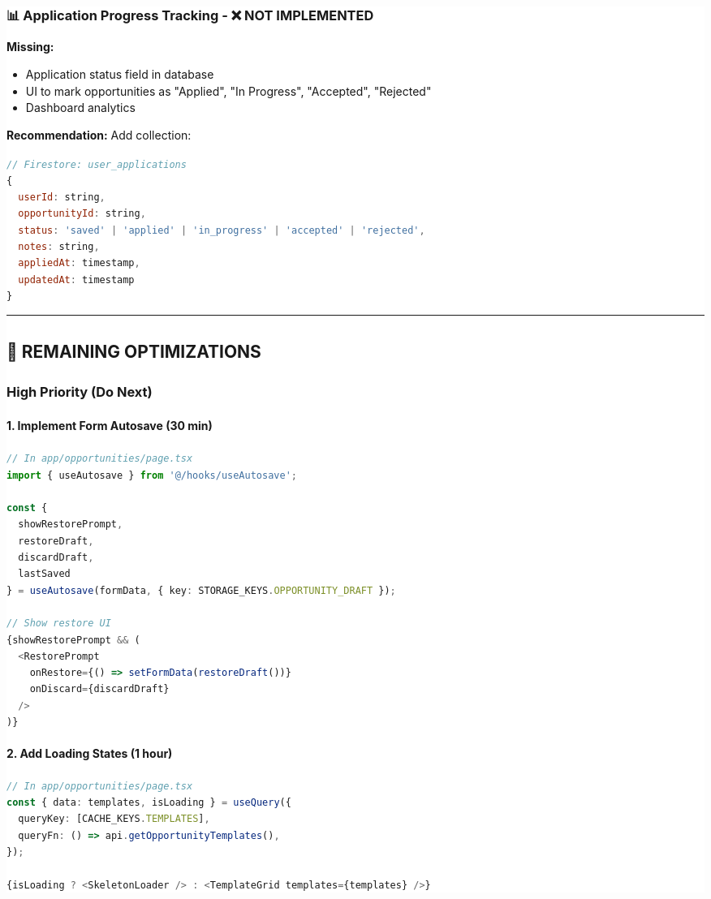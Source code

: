 ### 📊 **Application Progress Tracking** - ❌ NOT IMPLEMENTED
**Missing:**
- Application status field in database
- UI to mark opportunities as "Applied", "In Progress", "Accepted", "Rejected"
- Dashboard analytics

**Recommendation:** Add collection:
```javascript
// Firestore: user_applications
{
  userId: string,
  opportunityId: string,
  status: 'saved' | 'applied' | 'in_progress' | 'accepted' | 'rejected',
  notes: string,
  appliedAt: timestamp,
  updatedAt: timestamp
}
```

---

## 📝 **REMAINING OPTIMIZATIONS**

### High Priority (Do Next)

#### 1. **Implement Form Autosave** (30 min)
```typescript
// In app/opportunities/page.tsx
import { useAutosave } from '@/hooks/useAutosave';

const {
  showRestorePrompt,
  restoreDraft,
  discardDraft,
  lastSaved
} = useAutosave(formData, { key: STORAGE_KEYS.OPPORTUNITY_DRAFT });

// Show restore UI
{showRestorePrompt && (
  <RestorePrompt 
    onRestore={() => setFormData(restoreDraft())}
    onDiscard={discardDraft}
  />
)}
```

#### 2. **Add Loading States** (1 hour)
```typescript
// In app/opportunities/page.tsx
const { data: templates, isLoading } = useQuery({
  queryKey: [CACHE_KEYS.TEMPLATES],
  queryFn: () => api.getOpportunityTemplates(),
});

{isLoading ? <SkeletonLoader /> : <TemplateGrid templates={templates} />}
```

